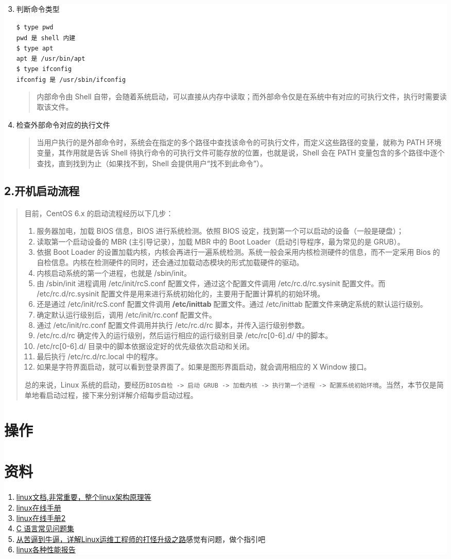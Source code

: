    

3. 判断命令类型

   ```shell
   $ type pwd
   pwd 是 shell 内建
   $ type apt
   apt 是 /usr/bin/apt
   $ type ifconfig
   ifconfig 是 /usr/sbin/ifconfig
   ```

   > 内部命令由 Shell 自带，会随着系统启动，可以直接从内存中读取；而外部命令仅是在系统中有对应的可执行文件，执行时需要读取该文件。

4. 检查外部命令对应的执行文件

   > 当用户执行的是外部命令时，系统会在指定的多个路径中查找该命令的可执行文件，而定义这些路径的变量，就称为 PATH 环境变量，其作用就是告诉 Shell 待执行命令的可执行文件可能存放的位置，也就是说，Shell 会在 PATH 变量包含的多个路径中逐个查找，直到找到为止（如果找不到，Shell 会提供用户“找不到此命令”）。

## 2.开机启动流程

> 目前，CentOS 6.x 的启动流程经历以下几步：
>
> 1. 服务器加电，加载 BIOS 信息，BIOS 进行系统检测。依照 BIOS 设定，找到第一个可以启动的设备（一般是硬盘）；
> 2. 读取第一个启动设备的 MBR (主引导记录），加载 MBR 中的 Boot Loader（启动引导程序，最为常见的是 GRUB）。
> 3. 依据 Boot Loader 的设置加载内核，内核会再进行一遍系统检测。系统一般会采用内核检测硬件的信息，而不一定采用 Bios 的自检信息。内核在检测硬件的同时，还会通过加载动态模块的形式加载硬件的驱动。
> 4. 内核启动系统的第一个进程，也就是 /sbin/init。
> 5. 由 /sbin/init 进程调用 /etc/init/rcS.conf 配置文件，通过这个配置文件调用 /etc/rc.d/rc.sysinit 配置文件。而 /etc/rc.d/rc.sysinit 配置文件是用来进行系统初始化的，主要用于配置计算机的初始环境。
> 6. 还是通过 /etc/init/rcS.conf 配置文件调用 **/etc/inittab** 配置文件。通过 /etc/inittab 配置文件来确定系统的默认运行级别。
> 7. 确定默认运行级别后，调用 /etc/init/rc.conf 配置文件。
> 8. 通过 /etc/init/rc.conf 配置文件调用并执行 /etc/rc.d/rc 脚本，并传入运行级别参数。
> 9. /etc/rc.d/rc 确定传入的运行级别，然后运行相应的运行级别目录 /etc/rc[0-6].d/ 中的脚本。
> 10. /etc/rc[0-6].d/ 目录中的脚本依据设定好的优先级依次启动和关闭。
> 11. 最后执行 /etc/rc.d/rc.local 中的程序。
> 12. 如果是字符界面启动，就可以看到登录界面了。如果是图形界面启动，就会调用相应的 X Window 接口。
>
> 总的来说，Linux 系统的启动，要经历`BIOS自检 -> 启动 GRUB -> 加载内核 -> 执行第一个进程 -> 配置系统初始环境`。当然，本节仅是简单地看启动过程，接下来分别详解介绍每步启动过程。
>
> 

# 操作



# 资料

1. [linux文档,非常重要，整个linux架构原理等](https://www.kernel.org/doc/html/latest/index.html)
2. [linux在线手册](https://linux.die.net/man/)
3. [linux在线手册2](http://man7.org/linux/man-pages/man1/top.1.html)
4. [C 语言常见问题集](http://c-faq-chn.sourceforge.net/ccfaq/index.html)
5. [从苦逼到牛逼，详解Linux运维工程师的打怪升级之路](http://www.yunweipai.com/archives/22629.html)感觉有问题，做个指引吧
6. [linux各种性能报告](http://www.citi.umich.edu/projects/linux-scalability/reports/)
